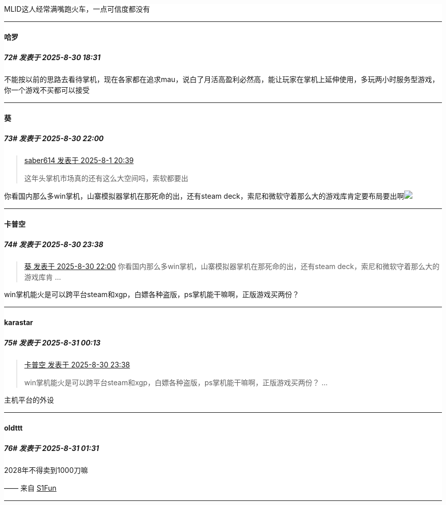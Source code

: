 MLID这人经常满嘴跑火车，一点可信度都没有


*****

####  哈罗  
##### 72#       发表于 2025-8-30 18:31

不能按以前的思路去看待掌机，现在各家都在追求mau，说白了月活高盈利必然高，能让玩家在掌机上延伸使用，多玩两小时服务型游戏，你一个游戏不买都可以接受


*****

####  葵  
##### 73#       发表于 2025-8-30 22:00

<blockquote><a href="httphttps://stage1st.com/2b/forum.php?mod=redirect&amp;goto=findpost&amp;pid=68198445&amp;ptid=2258076" target="_blank">saber614 发表于 2025-8-1 20:39</a>

这年头掌机市场真的还有这么大空间吗，索软都要出</blockquote>
你看国内那么多win掌机，山寨模拟器掌机在那死命的出，还有steam deck，索尼和微软守着那么大的游戏库肯定要布局要出啊<img src="https://static.stage1st.com/image/smiley/face2017/048.png" referrerpolicy="no-referrer">


*****

####  卡普空  
##### 74#       发表于 2025-8-30 23:38

<blockquote><a href="httphttps://stage1st.com/2b/forum.php?mod=redirect&amp;goto=findpost&amp;pid=68344773&amp;ptid=2258076" target="_blank">葵 发表于 2025-8-30 22:00</a>
你看国内那么多win掌机，山寨模拟器掌机在那死命的出，还有steam deck，索尼和微软守着那么大的游戏库肯 ...</blockquote>
win掌机能火是可以跨平台steam和xgp，白嫖各种盗版，ps掌机能干嘛啊，正版游戏买两份？


*****

####  karastar  
##### 75#       发表于 2025-8-31 00:13

<blockquote><a href="httphttps://stage1st.com/2b/forum.php?mod=redirect&amp;goto=findpost&amp;pid=68345350&amp;ptid=2258076" target="_blank">卡普空 发表于 2025-8-30 23:38</a>

win掌机能火是可以跨平台steam和xgp，白嫖各种盗版，ps掌机能干嘛啊，正版游戏买两份？ ...</blockquote>
主机平台的外设


*****

####  oldttt  
##### 76#       发表于 2025-8-31 01:31

2028年不得卖到1000刀嘛

—— 来自 [S1Fun](https://s1fun.koalcat.com)


*****
